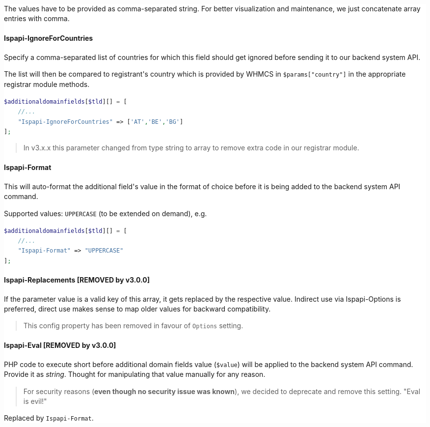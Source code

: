 The values have to be provided as comma-separated string. For better visualization and maintenance, we just concatenate array entries with comma.

#### Ispapi-IgnoreForCountries

Specify a comma-separated list of countries for which this field should get ignored before sending it to our backend system API.

The list will then be compared to registrant's country which is provided by WHMCS in `$params["country"]` in the appropriate registrar module methods.

```php
$additionaldomainfields[$tld][] = [
    //...
    "Ispapi-IgnoreForCountries" => ['AT','BE','BG']
];
```

> In v3.x.x this parameter changed from type string to array to remove extra code in our registrar module.

#### Ispapi-Format

This will auto-format the additional field's value in the format of choice before it is being added to the backend system API command.

Supported values: `UPPERCASE` (to be extended on demand), e.g.

```php
$additionaldomainfields[$tld][] = [
    //...
    "Ispapi-Format" => "UPPERCASE"
];
```

#### Ispapi-Replacements [REMOVED by v3.0.0]

If the parameter value is a valid key of this array, it gets replaced by the respective value. Indirect use via Ispapi-Options is preferred, direct use makes sense to map older values for backward compatibility.

> This config property has been removed in favour of `Options` setting.

#### Ispapi-Eval [REMOVED by v3.0.0]

PHP code to execute short before additional domain fields value (`$value`) will be applied to the backend system API command.
Provide it as _string_. Thought for manipulating that value manually for any reason.

> For security reasons (**even though no security issue was known**), we decided to deprecate and remove this setting. "Eval is evil!"

Replaced by `Ispapi-Format`.

